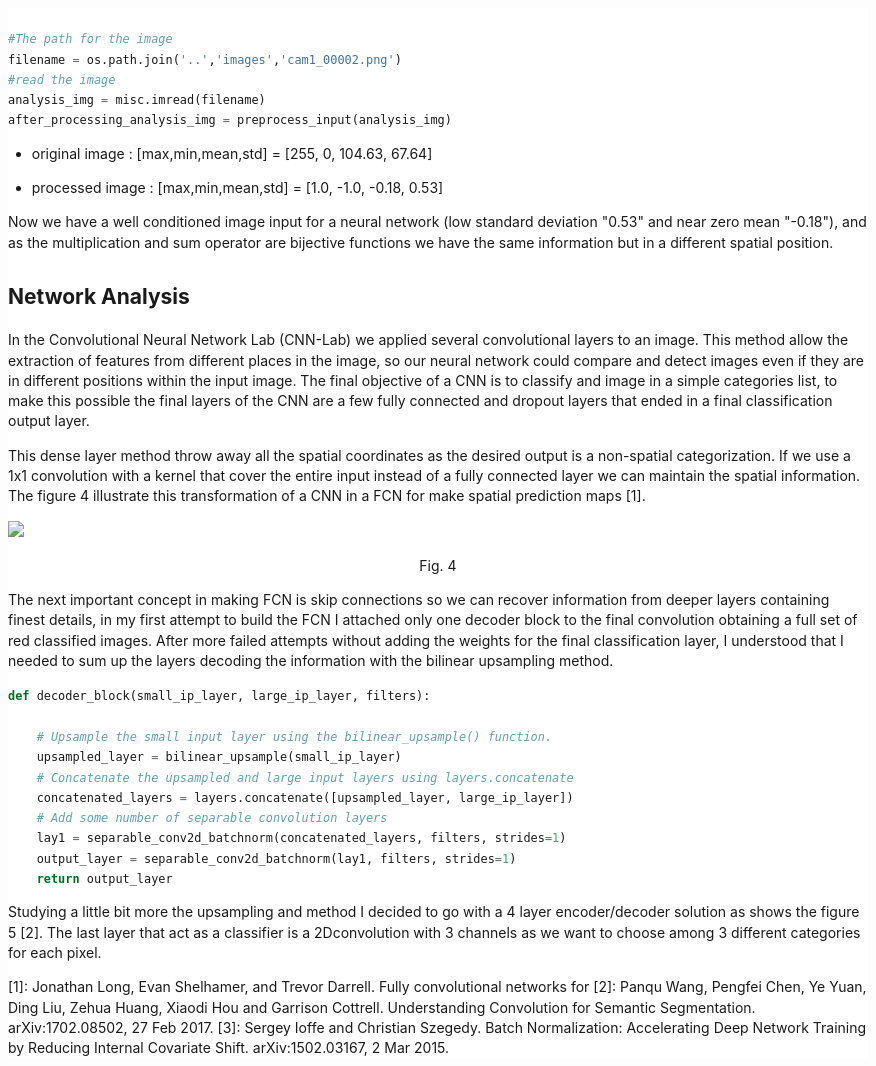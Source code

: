 ``` python 

#The path for the image
filename = os.path.join('..','images','cam1_00002.png')
#read the image
analysis_img = misc.imread(filename)
after_processing_analysis_img = preprocess_input(analysis_img)
```

- original image  : [max,min,mean,std] =  [255, 0, 104.63, 67.64]

- processed image : [max,min,mean,std] =  [1.0, -1.0, -0.18, 0.53]

Now we have a well conditioned image input for a neural network (low standard deviation "0.53" and near zero mean "-0.18"), and as the multiplication and sum operator are bijective functions we have the same information but in a different spatial position. 

##  Network Analysis <a id='NetAnalysis'></a>

In the Convolutional Neural Network Lab (CNN-Lab) we applied several convolutional layers to an image. This method allow the extraction of features from different places in the image, so our neural network could compare and detect images even if they are in different positions within the input image. The final objective of a CNN is to classify and image in a simple categories list, to make this possible the final layers of the CNN are a few fully connected and dropout layers that ended in a final classification output layer. 

This dense layer method throw away all the spatial coordinates as the desired output is a non-spatial categorization. If we use a 1x1 convolution with a kernel that cover the entire input instead of a fully connected layer we can maintain the spatial information. The figure 4 illustrate this transformation of a CNN in a FCN for make spatial prediction maps [1].

<img src="../images/FCN_layers.png" width="400">
<p style="text-align: center;">Fig. 4 </p>

The next important concept in making FCN is skip connections so we can recover information from deeper layers containing finest details, in my first attempt to build the FCN I attached only one decoder block to the final convolution obtaining a full set of red classified images. After more failed attempts without adding the weights for the final classification layer, I understood that I needed to sum up the layers decoding the information with the bilinear upsampling method.

``` python
def decoder_block(small_ip_layer, large_ip_layer, filters):
    
    # Upsample the small input layer using the bilinear_upsample() function.
    upsampled_layer = bilinear_upsample(small_ip_layer)
    # Concatenate the upsampled and large input layers using layers.concatenate
    concatenated_layers = layers.concatenate([upsampled_layer, large_ip_layer])
    # Add some number of separable convolution layers
    lay1 = separable_conv2d_batchnorm(concatenated_layers, filters, strides=1)
    output_layer = separable_conv2d_batchnorm(lay1, filters, strides=1)
    return output_layer
```

Studying a little bit more the upsampling and method I decided to go with a 4 layer encoder/decoder solution as shows the figure 5 [2]. The last layer that act as a classifier is a 2Dconvolution with 3 channels as we want to choose among 3 different categories for each pixel.


[1]: Jonathan Long, Evan Shelhamer, and Trevor Darrell. Fully convolutional networks for
[2]: Panqu Wang, Pengfei Chen, Ye Yuan, Ding Liu, Zehua Huang, Xiaodi Hou and Garrison Cottrell. Understanding Convolution for Semantic Segmentation. 	arXiv:1702.08502, 27 Feb 2017.
[3]: Sergey Ioffe and Christian Szegedy. Batch Normalization: Accelerating Deep Network Training by Reducing Internal Covariate Shift. arXiv:1502.03167, 2 Mar 2015.